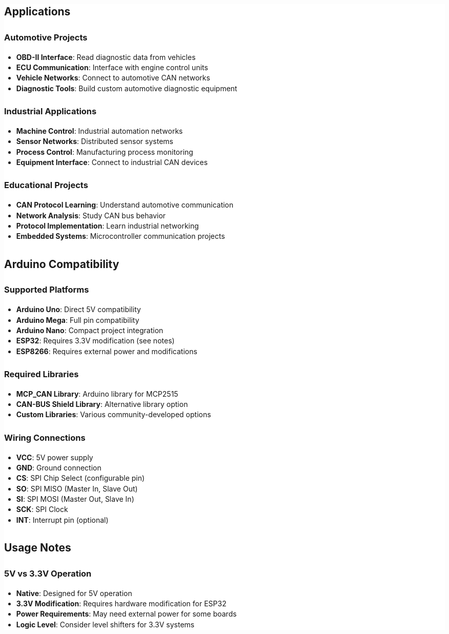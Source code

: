 ## Applications

### Automotive Projects
- **OBD-II Interface**: Read diagnostic data from vehicles
- **ECU Communication**: Interface with engine control units
- **Vehicle Networks**: Connect to automotive CAN networks
- **Diagnostic Tools**: Build custom automotive diagnostic equipment

### Industrial Applications
- **Machine Control**: Industrial automation networks
- **Sensor Networks**: Distributed sensor systems
- **Process Control**: Manufacturing process monitoring
- **Equipment Interface**: Connect to industrial CAN devices

### Educational Projects
- **CAN Protocol Learning**: Understand automotive communication
- **Network Analysis**: Study CAN bus behavior
- **Protocol Implementation**: Learn industrial networking
- **Embedded Systems**: Microcontroller communication projects

## Arduino Compatibility

### Supported Platforms
- **Arduino Uno**: Direct 5V compatibility
- **Arduino Mega**: Full pin compatibility
- **Arduino Nano**: Compact project integration
- **ESP32**: Requires 3.3V modification (see notes)
- **ESP8266**: Requires external power and modifications

### Required Libraries
- **MCP_CAN Library**: Arduino library for MCP2515
- **CAN-BUS Shield Library**: Alternative library option
- **Custom Libraries**: Various community-developed options

### Wiring Connections
- **VCC**: 5V power supply
- **GND**: Ground connection
- **CS**: SPI Chip Select (configurable pin)
- **SO**: SPI MISO (Master In, Slave Out)
- **SI**: SPI MOSI (Master Out, Slave In)
- **SCK**: SPI Clock
- **INT**: Interrupt pin (optional)

## Usage Notes

### 5V vs 3.3V Operation
- **Native**: Designed for 5V operation
- **3.3V Modification**: Requires hardware modification for ESP32
- **Power Requirements**: May need external power for some boards
- **Logic Level**: Consider level shifters for 3.3V systems
